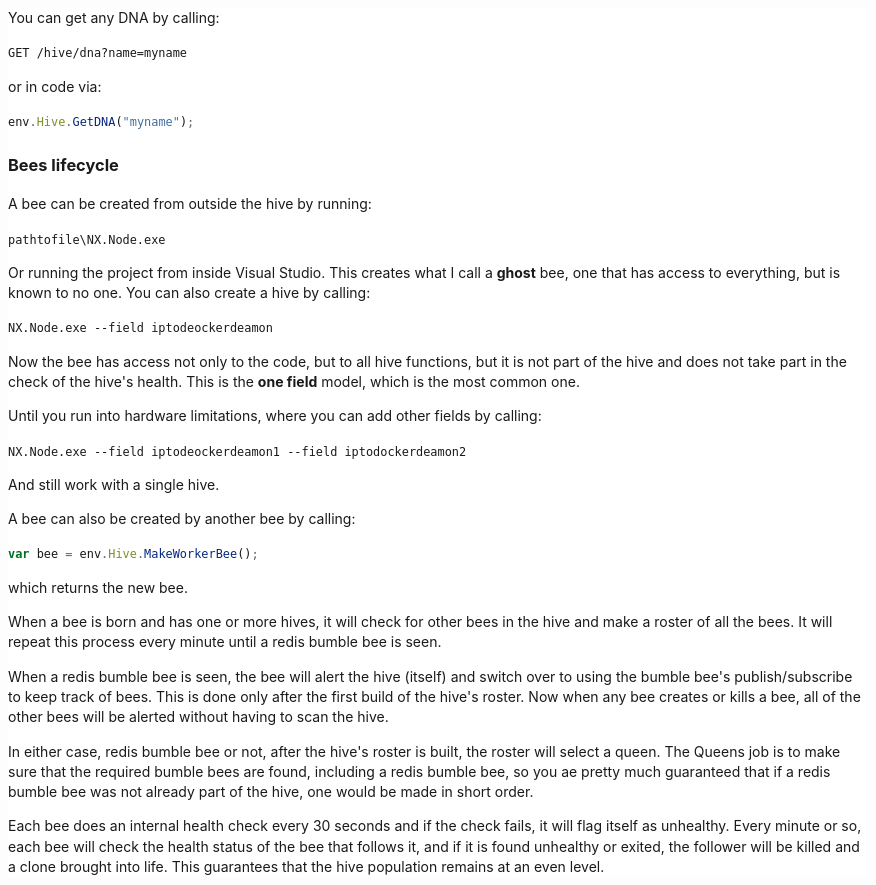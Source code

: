 You can get any DNA by calling:
```
GET /hive/dna?name=myname
```

or in code via:
```JavaScript
env.Hive.GetDNA("myname");
```

### Bees lifecycle

A bee can be created from outside the hive by running:
```
pathtofile\NX.Node.exe
```
Or running the project from inside Visual Studio.  This creates what I call a **ghost** bee,
one that has access to everything, but is known to no one.  You can also create a hive by
calling:
```
NX.Node.exe --field iptodeockerdeamon
```
Now the bee has access not only to the code, but to all hive functions,  but it is not
part of the hive and does not take part in the check of the hive's health.  This is the
**one field** model, which is the most common one.

Until you run into hardware limitations, where you can add other fields by calling:
```
NX.Node.exe --field iptodeockerdeamon1 --field iptodockerdeamon2
```
And still work with a single hive.

A bee can also be created by another bee by calling:
```JavaScript
var bee = env.Hive.MakeWorkerBee();
```
which returns the new bee.

When a bee is born and has one or more hives, it will check for other bees in the hive and make
a roster of all the bees.  It will repeat this process every minute until a redis bumble
bee is seen.

When a  redis bumble bee is seen, the bee will alert the hive (itself) and switch over to
using the bumble bee's publish/subscribe to keep track of bees.  This is done only after
the first build of the hive's roster.  Now when any bee creates or kills a bee, all of
the other bees will be alerted without having to scan  the hive.

In either case, redis bumble bee or not, after the hive's roster is built, the roster
will select a queen.  The Queens job is to make sure that the required bumble bees are
found, including a redis bumble bee, so you ae pretty much guaranteed that if a
redis bumble bee was not already part of the hive, one would be made in short order.

Each bee does an internal health check every 30 seconds and if the check fails, it
will flag itself as unhealthy.  Every minute or so, each bee will check the health status
of the bee that follows it, and if it is found unhealthy or exited, the follower will
be killed and a clone brought into life.  This guarantees that the hive population
remains at an even level.
